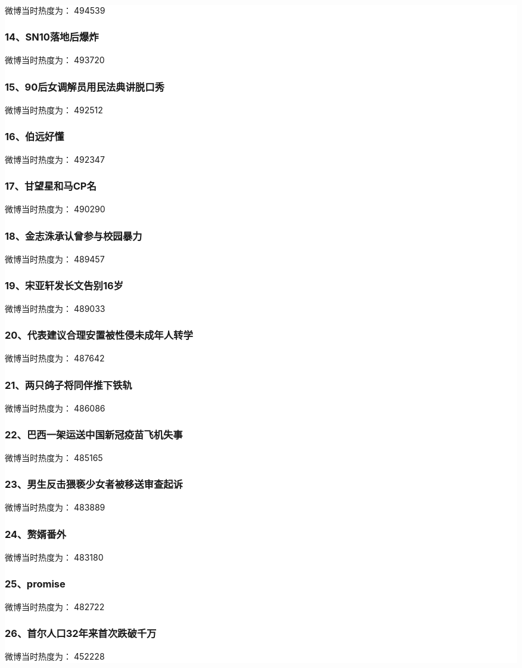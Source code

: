 微博当时热度为： 494539

### 14、SN10落地后爆炸

微博当时热度为： 493720

### 15、90后女调解员用民法典讲脱口秀

微博当时热度为： 492512

### 16、伯远好懂

微博当时热度为： 492347

### 17、甘望星和马CP名

微博当时热度为： 490290

### 18、金志洙承认曾参与校园暴力

微博当时热度为： 489457

### 19、宋亚轩发长文告别16岁

微博当时热度为： 489033

### 20、代表建议合理安置被性侵未成年人转学

微博当时热度为： 487642

### 21、两只鸽子将同伴推下铁轨

微博当时热度为： 486086

### 22、巴西一架运送中国新冠疫苗飞机失事

微博当时热度为： 485165

### 23、男生反击猥亵少女者被移送审查起诉

微博当时热度为： 483889

### 24、赘婿番外

微博当时热度为： 483180

### 25、promise

微博当时热度为： 482722

### 26、首尔人口32年来首次跌破千万

微博当时热度为： 452228
